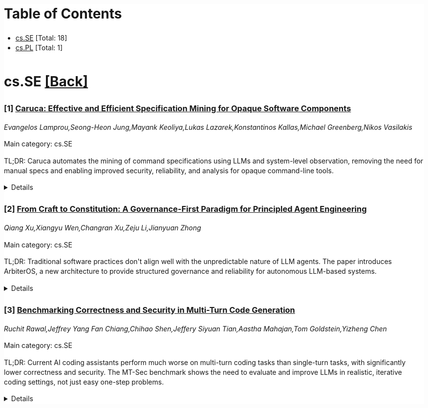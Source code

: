 <div id=toc></div>

# Table of Contents

- [cs.SE](#cs.SE) [Total: 18]
- [cs.PL](#cs.PL) [Total: 1]


<div id='cs.SE'></div>

# cs.SE [[Back]](#toc)

### [1] [Caruca: Effective and Efficient Specification Mining for Opaque Software Components](https://arxiv.org/abs/2510.14279)
*Evangelos Lamprou,Seong-Heon Jung,Mayank Keoliya,Lukas Lazarek,Konstantinos Kallas,Michael Greenberg,Nikos Vasilakis*

Main category: cs.SE

TL;DR: Caruca automates the mining of command specifications using LLMs and system-level observation, removing the need for manual specs and enabling improved security, reliability, and analysis for opaque command-line tools.


<details><summary>Details</summary></details>


### [2] [From Craft to Constitution: A Governance-First Paradigm for Principled Agent Engineering](https://arxiv.org/abs/2510.13857)
*Qiang Xu,Xiangyu Wen,Changran Xu,Zeju Li,Jianyuan Zhong*

Main category: cs.SE

TL;DR: Traditional software practices don't align well with the unpredictable nature of LLM agents. The paper introduces ArbiterOS, a new architecture to provide structured governance and reliability for autonomous LLM-based systems.


<details><summary>Details</summary></details>


### [3] [Benchmarking Correctness and Security in Multi-Turn Code Generation](https://arxiv.org/abs/2510.13859)
*Ruchit Rawal,Jeffrey Yang Fan Chiang,Chihao Shen,Jeffery Siyuan Tian,Aastha Mahajan,Tom Goldstein,Yizheng Chen*

Main category: cs.SE

TL;DR: Current AI coding assistants perform much worse on multi-turn coding tasks than single-turn tasks, with significantly lower correctness and security. The MT-Sec benchmark shows the need to evaluate and improve LLMs in realistic, iterative coding settings, not just easy one-step problems.


<details><summary>Details</summary></details>
